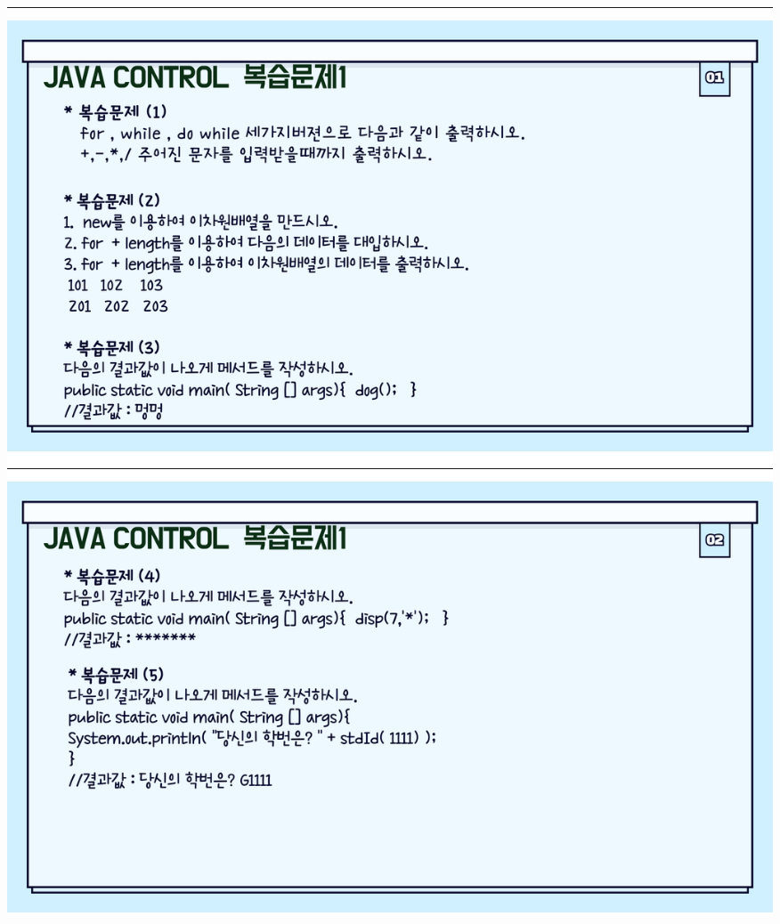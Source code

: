 
---

<img src="./chapter6-2/005.png" alt="method 005" width="100%" />


---

<img src="./chapter6-2/006.png" alt="method 006" width="100%" />
